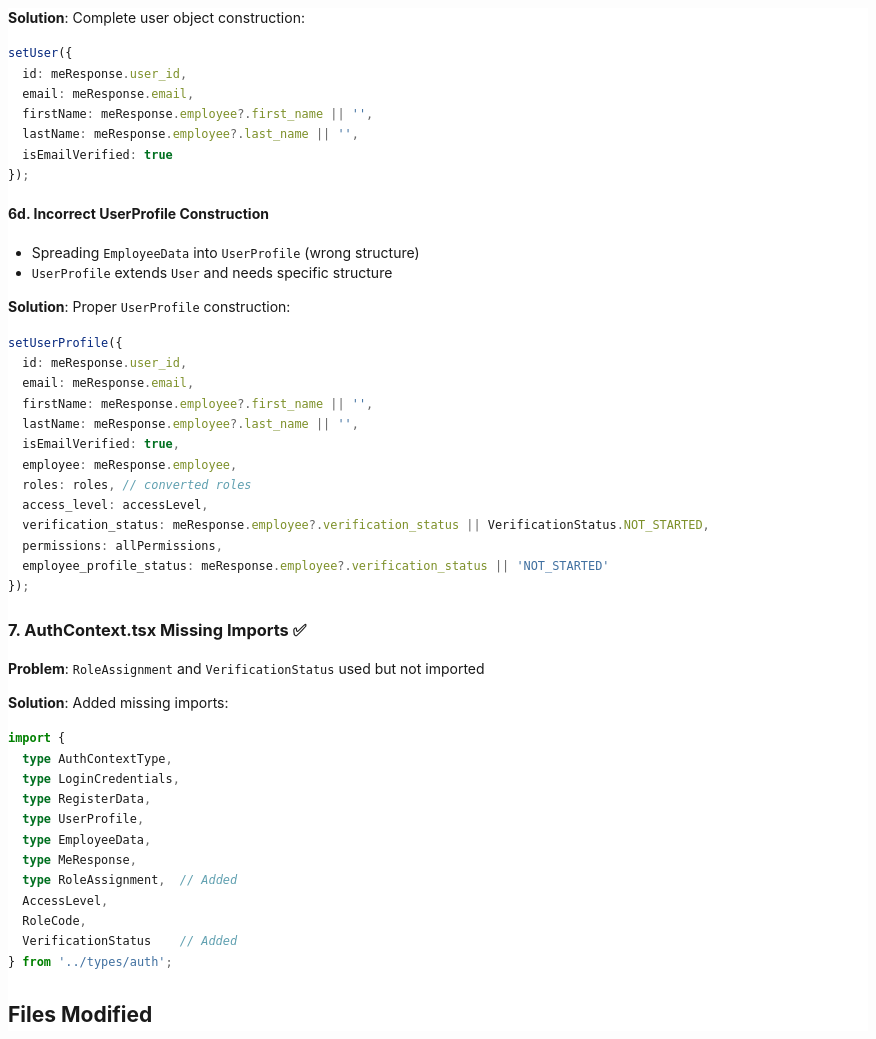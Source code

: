 **Solution**: Complete user object construction:
```typescript
setUser({
  id: meResponse.user_id,
  email: meResponse.email,
  firstName: meResponse.employee?.first_name || '',
  lastName: meResponse.employee?.last_name || '',
  isEmailVerified: true
});
```

#### 6d. Incorrect UserProfile Construction  
- Spreading `EmployeeData` into `UserProfile` (wrong structure)
- `UserProfile` extends `User` and needs specific structure

**Solution**: Proper `UserProfile` construction:
```typescript
setUserProfile({
  id: meResponse.user_id,
  email: meResponse.email,
  firstName: meResponse.employee?.first_name || '',
  lastName: meResponse.employee?.last_name || '',
  isEmailVerified: true,
  employee: meResponse.employee,
  roles: roles, // converted roles
  access_level: accessLevel,
  verification_status: meResponse.employee?.verification_status || VerificationStatus.NOT_STARTED,
  permissions: allPermissions,
  employee_profile_status: meResponse.employee?.verification_status || 'NOT_STARTED'
});
```

### 7. AuthContext.tsx Missing Imports ✅
**Problem**: `RoleAssignment` and `VerificationStatus` used but not imported

**Solution**: Added missing imports:
```typescript
import { 
  type AuthContextType, 
  type LoginCredentials, 
  type RegisterData, 
  type UserProfile,
  type EmployeeData,
  type MeResponse,
  type RoleAssignment,  // Added
  AccessLevel,
  RoleCode,
  VerificationStatus    // Added
} from '../types/auth';
```

## Files Modified
